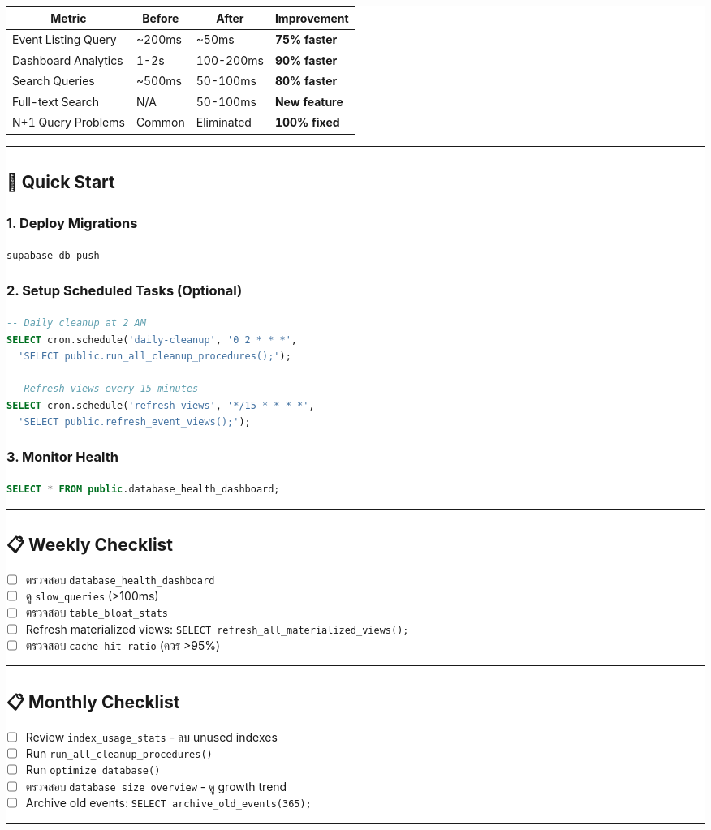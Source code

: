 | Metric | Before | After | Improvement |
|--------|--------|-------|-------------|
| Event Listing Query | ~200ms | ~50ms | **75% faster** |
| Dashboard Analytics | 1-2s | 100-200ms | **90% faster** |
| Search Queries | ~500ms | 50-100ms | **80% faster** |
| Full-text Search | N/A | 50-100ms | **New feature** |
| N+1 Query Problems | Common | Eliminated | **100% fixed** |

---

## 🔧 Quick Start

### 1. Deploy Migrations
```bash
supabase db push
```

### 2. Setup Scheduled Tasks (Optional)
```sql
-- Daily cleanup at 2 AM
SELECT cron.schedule('daily-cleanup', '0 2 * * *',
  'SELECT public.run_all_cleanup_procedures();');

-- Refresh views every 15 minutes
SELECT cron.schedule('refresh-views', '*/15 * * * *',
  'SELECT public.refresh_event_views();');
```

### 3. Monitor Health
```sql
SELECT * FROM public.database_health_dashboard;
```

---

## 📋 Weekly Checklist

- [ ] ตรวจสอบ `database_health_dashboard`
- [ ] ดู `slow_queries` (>100ms)
- [ ] ตรวจสอบ `table_bloat_stats`
- [ ] Refresh materialized views: `SELECT refresh_all_materialized_views();`
- [ ] ตรวจสอบ `cache_hit_ratio` (ควร >95%)

---

## 📋 Monthly Checklist

- [ ] Review `index_usage_stats` - ลบ unused indexes
- [ ] Run `run_all_cleanup_procedures()`
- [ ] Run `optimize_database()`
- [ ] ตรวจสอบ `database_size_overview` - ดู growth trend
- [ ] Archive old events: `SELECT archive_old_events(365);`

---
